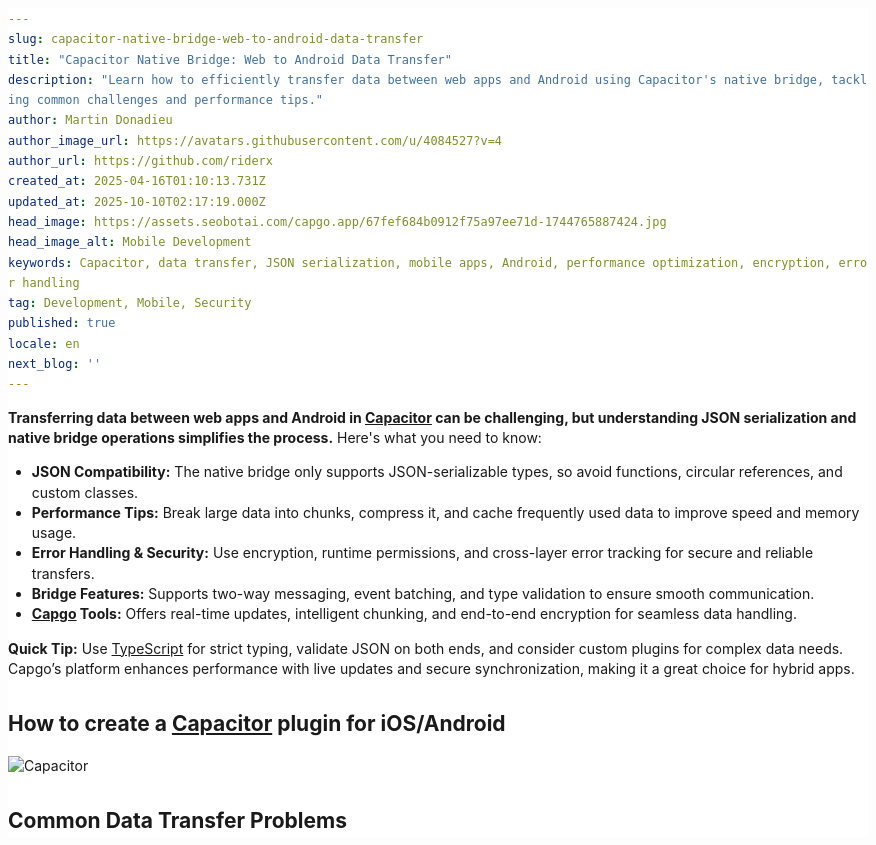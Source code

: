 ```yaml
---
slug: capacitor-native-bridge-web-to-android-data-transfer
title: "Capacitor Native Bridge: Web to Android Data Transfer"
description: "Learn how to efficiently transfer data between web apps and Android using Capacitor's native bridge, tackling common challenges and performance tips."
author: Martin Donadieu
author_image_url: https://avatars.githubusercontent.com/u/4084527?v=4
author_url: https://github.com/riderx
created_at: 2025-04-16T01:10:13.731Z
updated_at: 2025-10-10T02:17:19.000Z
head_image: https://assets.seobotai.com/capgo.app/67fef684b0912f75a97ee71d-1744765887424.jpg
head_image_alt: Mobile Development
keywords: Capacitor, data transfer, JSON serialization, mobile apps, Android, performance optimization, encryption, error handling
tag: Development, Mobile, Security
published: true
locale: en
next_blog: ''
---
```


**Transferring data between web apps and Android in [Capacitor](https://capacitorjs.com/) can be challenging, but understanding JSON serialization and native bridge operations simplifies the process.** Here's what you need to know:

-   **JSON Compatibility:** The native bridge only supports JSON-serializable types, so avoid functions, circular references, and custom classes.
-   **Performance Tips:** Break large data into chunks, compress it, and cache frequently used data to improve speed and memory usage.
-   **Error Handling & Security:** Use encryption, runtime permissions, and cross-layer error tracking for secure and reliable transfers.
-   **Bridge Features:** Supports two-way messaging, event batching, and type validation to ensure smooth communication.
-   **[Capgo](https://capgo.app/) Tools:** Offers real-time updates, intelligent chunking, and end-to-end encryption for seamless data handling.

**Quick Tip:** Use [TypeScript](https://www.typescriptlang.org/) for strict typing, validate JSON on both ends, and consider custom plugins for complex data needs. Capgo’s platform enhances performance with live updates and secure synchronization, making it a great choice for hybrid apps.

## How to create a [Capacitor](https://capacitorjs.com/) plugin for iOS/Android

![Capacitor](https://assets.seobotai.com/capgo.app/67fef684b0912f75a97ee71d/7e137b9b90adb3934b29b03381f213c1.jpg)

<iframe src="https://www.youtube.com/embed/Dq_BmheGAig" aria-label="YouTube video player" frameborder="0" allow="accelerometer; autoplay; clipboard-write; encrypted-media; gyroscope; picture-in-picture; web-share" referrerpolicy="strict-origin-when-cross-origin" style="width: 100%; height: 500px;" allowfullscreen></iframe>

## Common Data Transfer Problems
